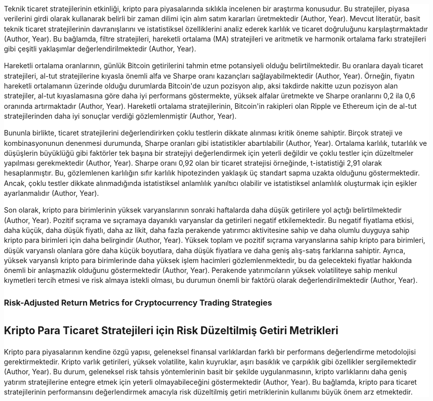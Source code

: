 Teknik ticaret stratejilerinin etkinliği, kripto para piyasalarında sıklıkla incelenen bir araştırma konusudur. Bu stratejiler, piyasa verilerini girdi olarak kullanarak belirli bir zaman dilimi için alım satım kararları üretmektedir (Author, Year). Mevcut literatür, basit teknik ticaret stratejilerinin davranışlarını ve istatistiksel özelliklerini analiz ederek karlılık ve ticaret doğruluğunu karşılaştırmaktadır (Author, Year). Bu bağlamda, filtre stratejileri, hareketli ortalama (MA) stratejileri ve aritmetik ve harmonik ortalama farkı stratejileri gibi çeşitli yaklaşımlar değerlendirilmektedir (Author, Year).

Hareketli ortalama oranlarının, günlük Bitcoin getirilerini tahmin etme potansiyeli olduğu belirtilmektedir. Bu oranlara dayalı ticaret stratejileri, al-tut stratejilerine kıyasla önemli alfa ve Sharpe oranı kazançları sağlayabilmektedir (Author, Year). Örneğin, fiyatın hareketli ortalamanın üzerinde olduğu durumlarda Bitcoin'de uzun pozisyon alıp, aksi takdirde nakitte uzun pozisyon alan stratejiler, al-tut kıyaslamasına göre daha iyi performans göstermekte, yüksek alfalar üretmekte ve Sharpe oranlarını 0,2 ila 0,6 oranında artırmaktadır (Author, Year). Hareketli ortalama stratejilerinin, Bitcoin'in rakipleri olan Ripple ve Ethereum için de al-tut stratejilerinden daha iyi sonuçlar verdiği gözlemlenmiştir (Author, Year).

Bununla birlikte, ticaret stratejilerini değerlendirirken çoklu testlerin dikkate alınması kritik öneme sahiptir. Birçok strateji ve kombinasyonunun denenmesi durumunda, Sharpe oranları gibi istatistikler abartılabilir (Author, Year). Ortalama karlılık, tutarlılık ve düşüşlerin büyüklüğü gibi faktörler tek başına bir stratejiyi değerlendirmek için yeterli değildir ve çoklu testler için düzeltmeler yapılması gerekmektedir (Author, Year). Sharpe oranı 0,92 olan bir ticaret stratejisi örneğinde, t-istatistiği 2,91 olarak hesaplanmıştır. Bu, gözlemlenen karlılığın sıfır karlılık hipotezinden yaklaşık üç standart sapma uzakta olduğunu göstermektedir. Ancak, çoklu testler dikkate alınmadığında istatistiksel anlamlılık yanıltıcı olabilir ve istatistiksel anlamlılık oluşturmak için eşikler ayarlanmalıdır (Author, Year).

Son olarak, kripto para birimlerinin yüksek varyanslarının sonraki haftalarda daha düşük getirilere yol açtığı belirtilmektedir (Author, Year). Pozitif sıçrama ve sıçramaya dayanıklı varyanslar da getirileri negatif etkilemektedir. Bu negatif fiyatlama etkisi, daha küçük, daha düşük fiyatlı, daha az likit, daha fazla perakende yatırımcı aktivitesine sahip ve daha olumlu duyguya sahip kripto para birimleri için daha belirgindir (Author, Year). Yüksek toplam ve pozitif sıçrama varyanslarına sahip kripto para birimleri, düşük varyanslı olanlara göre daha küçük boyutlara, daha düşük fiyatlara ve daha geniş alış-satış farklarına sahiptir. Ayrıca, yüksek varyanslı kripto para birimlerinde daha yüksek işlem hacimleri gözlemlenmektedir, bu da gelecekteki fiyatlar hakkında önemli bir anlaşmazlık olduğunu göstermektedir (Author, Year). Perakende yatırımcıların yüksek volatiliteye sahip menkul kıymetleri tercih etmesi ve risk almaya istekli olması, bu durumun önemli bir faktörü olarak değerlendirilmektedir (Author, Year).



### Risk-Adjusted Return Metrics for Cryptocurrency Trading Strategies
## Kripto Para Ticaret Stratejileri için Risk Düzeltilmiş Getiri Metrikleri

Kripto para piyasalarının kendine özgü yapısı, geleneksel finansal varlıklardan farklı bir performans değerlendirme metodolojisi gerektirmektedir. Kripto varlık getirileri, yüksek volatilite, kalın kuyruklar, aşırı basıklık ve çarpıklık gibi özellikler sergilemektedir (Author, Year). Bu durum, geleneksel risk tahsis yöntemlerinin basit bir şekilde uygulanmasının, kripto varlıklarını daha geniş yatırım stratejilerine entegre etmek için yeterli olmayabileceğini göstermektedir (Author, Year). Bu bağlamda, kripto para ticaret stratejilerinin performansını değerlendirmek amacıyla risk düzeltilmiş getiri metriklerinin kullanımı büyük önem arz etmektedir.
